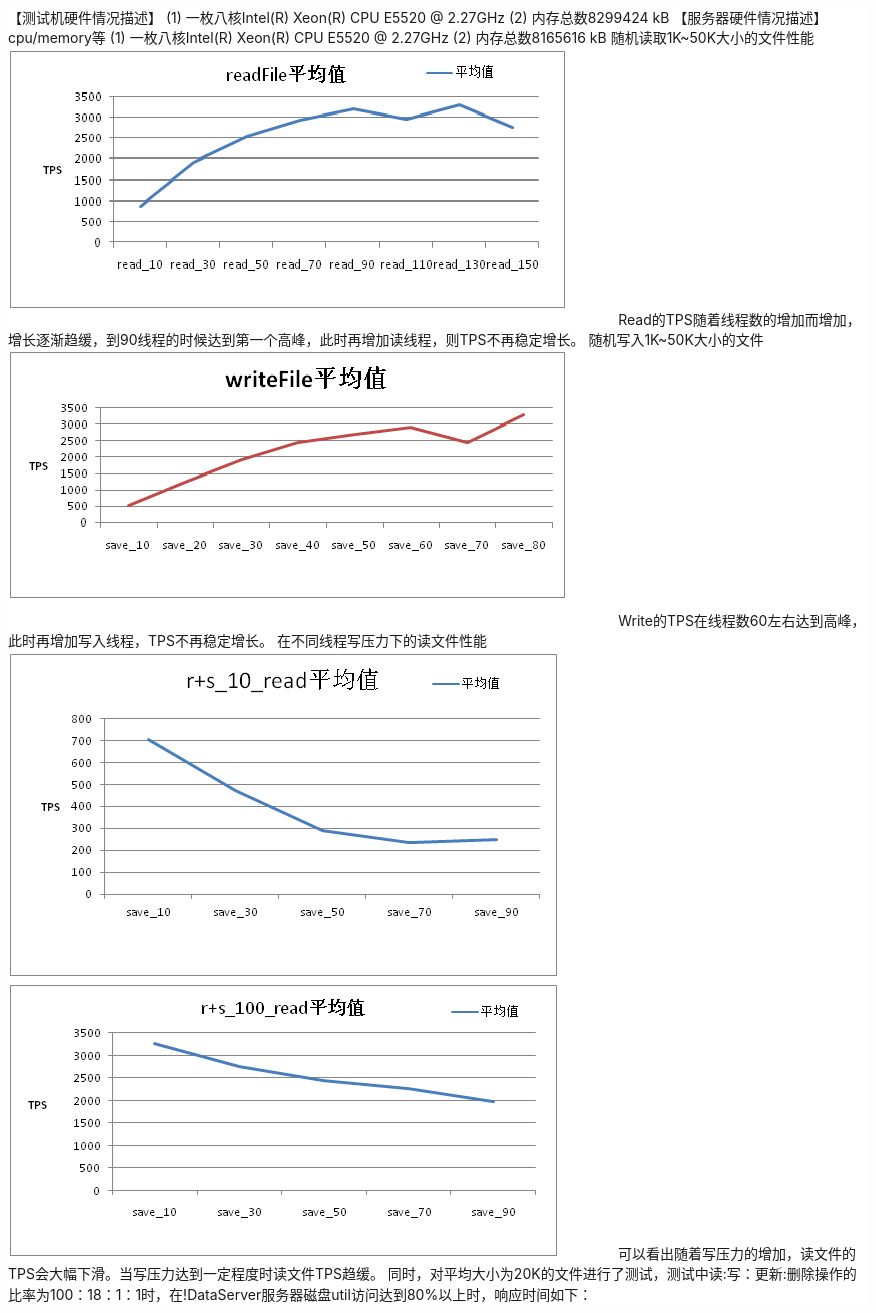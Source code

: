 【测试机硬件情况描述】 (1) 一枚八核Intel(R) Xeon(R) CPU E5520 @ 2.27GHz (2) 内存总数8299424 kB 【服务器硬件情况描述】cpu/memory等 (1) 一枚八核Intel(R) Xeon(R) CPU E5520 @ 2.27GHz (2) 内存总数8165616 kB 随机读取1K~50K大小的文件性能 [![read](/uploads/2013/06/read.png)](/uploads/2013/06/read.png)             Read的TPS随着线程数的增加而增加，增长逐渐趋缓，到90线程的时候达到第一个高峰，此时再增加读线程，则TPS不再稳定增长。 随机写入1K~50K大小的文件 [![write](/uploads/2013/06/write.png)](/uploads/2013/06/write.png)             Write的TPS在线程数60左右达到高峰，此时再增加写入线程，TPS不再稳定增长。 在不同线程写压力下的读文件性能 [![rs10](/uploads/2013/06/rs10.png)](/uploads/2013/06/rs10.png)                 [![rs100](/uploads/2013/06/rs100.png)](/uploads/2013/06/rs100.png)               可以看出随着写压力的增加，读文件的TPS会大幅下滑。当写压力达到一定程度时读文件TPS趋缓。 同时，对平均大小为20K的文件进行了测试，测试中读:写：更新:删除操作的比率为100：18：1：1时，在!DataServer服务器磁盘util访问达到80%以上时，响应时间如下：
